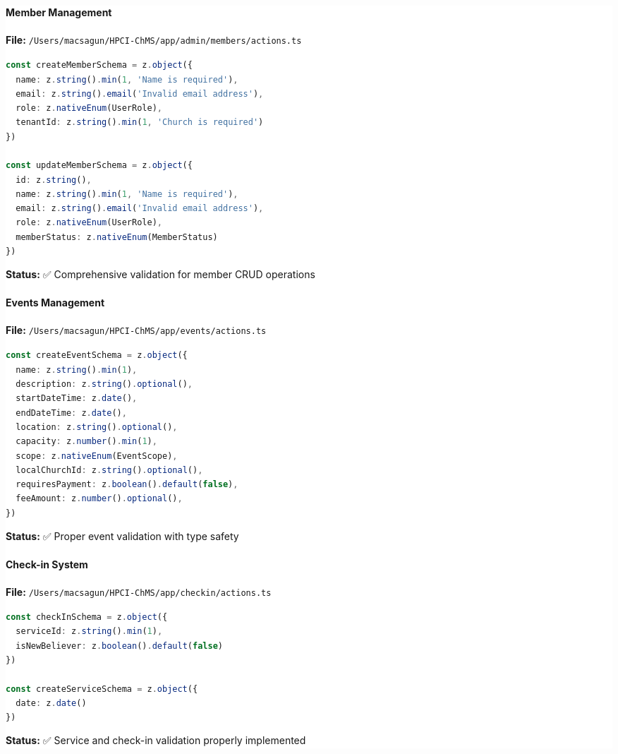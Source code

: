 #### Member Management
**File:** `/Users/macsagun/HPCI-ChMS/app/admin/members/actions.ts`
```typescript
const createMemberSchema = z.object({
  name: z.string().min(1, 'Name is required'),
  email: z.string().email('Invalid email address'),
  role: z.nativeEnum(UserRole),
  tenantId: z.string().min(1, 'Church is required')
})

const updateMemberSchema = z.object({
  id: z.string(),
  name: z.string().min(1, 'Name is required'),
  email: z.string().email('Invalid email address'),
  role: z.nativeEnum(UserRole),
  memberStatus: z.nativeEnum(MemberStatus)
})
```
**Status:** ✅ Comprehensive validation for member CRUD operations

#### Events Management  
**File:** `/Users/macsagun/HPCI-ChMS/app/events/actions.ts`
```typescript
const createEventSchema = z.object({
  name: z.string().min(1),
  description: z.string().optional(),
  startDateTime: z.date(),
  endDateTime: z.date(),
  location: z.string().optional(),
  capacity: z.number().min(1),
  scope: z.nativeEnum(EventScope),
  localChurchId: z.string().optional(),
  requiresPayment: z.boolean().default(false),
  feeAmount: z.number().optional(),
})
```
**Status:** ✅ Proper event validation with type safety

#### Check-in System
**File:** `/Users/macsagun/HPCI-ChMS/app/checkin/actions.ts`
```typescript
const checkInSchema = z.object({
  serviceId: z.string().min(1),
  isNewBeliever: z.boolean().default(false)
})

const createServiceSchema = z.object({
  date: z.date()
})
```
**Status:** ✅ Service and check-in validation properly implemented
